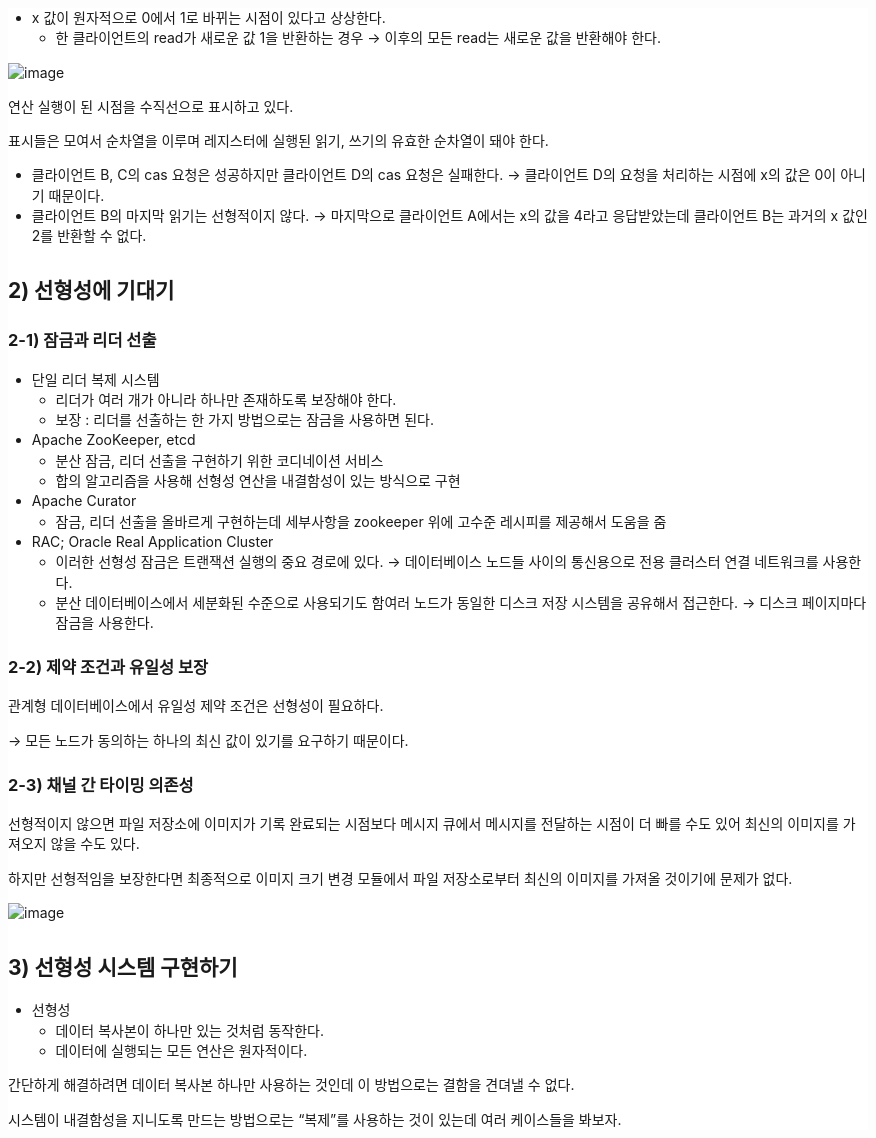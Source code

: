 
- x 값이 원자적으로 0에서 1로 바뀌는 시점이 있다고 상상한다.
    - 한 클라이언트의 read가 새로운 값 1을 반환하는 경우 → 이후의 모든 read는 새로운 값을 반환해야 한다.

![image](https://github.com/user-attachments/assets/579db0fd-c1b0-4269-bc0a-66368c085d9f)


연산 실행이 된 시점을 수직선으로 표시하고 있다.

표시들은 모여서 순차열을 이루며 레지스터에 실행된 읽기, 쓰기의 유효한 순차열이 돼야 한다.

- 클라이언트 B, C의 cas 요청은 성공하지만 클라이언트 D의 cas 요청은 실패한다. → 클라이언트 D의 요청을 처리하는 시점에 x의 값은 0이 아니기 때문이다.
- 클라이언트 B의 마지막 읽기는 선형적이지 않다. → 마지막으로 클라이언트 A에서는 x의 값을 4라고 응답받았는데 클라이언트 B는 과거의 x 값인 2를 반환할 수 없다.

## 2) 선형성에 기대기

### 2-1) 잠금과 리더 선출

- 단일 리더 복제 시스템
    - 리더가 여러 개가 아니라 하나만 존재하도록 보장해야 한다.
    - 보장 : 리더를 선출하는 한 가지 방법으로는 잠금을 사용하면 된다.
- Apache ZooKeeper, etcd
    - 분산 잠금, 리더 선출을 구현하기 위한 코디네이션 서비스
    - 합의 알고리즘을 사용해 선형성 연산을 내결함성이 있는 방식으로 구현
- Apache Curator
    - 잠금, 리더 선출을 올바르게 구현하는데 세부사항을 zookeeper 위에 고수준 레시피를 제공해서 도움을 줌
- RAC; Oracle Real Application Cluster
    - 이러한 선형성 잠금은 트랜잭션 실행의 중요 경로에 있다. → 데이터베이스 노드들 사이의 통신용으로 전용 클러스터 연결 네트워크를 사용한다.
    - 분산 데이터베이스에서 세분화된 수준으로 사용되기도 함여러 노드가 동일한 디스크 저장 시스템을 공유해서 접근한다. → 디스크 페이지마다 잠금을 사용한다.

### 2-2) 제약 조건과 유일성 보장

관계형 데이터베이스에서 유일성 제약 조건은 선형성이 필요하다.

→ 모든 노드가 동의하는 하나의 최신 값이 있기를 요구하기 때문이다.

### 2-3) 채널 간 타이밍 의존성

선형적이지 않으면 파일 저장소에 이미지가 기록 완료되는 시점보다 메시지 큐에서 메시지를 전달하는 시점이 더 빠를 수도 있어 최신의 이미지를 가져오지 않을 수도 있다.

하지만 선형적임을 보장한다면 최종적으로 이미지 크기 변경 모듈에서 파일 저장소로부터 최신의 이미지를 가져올 것이기에 문제가 없다.

![image](https://github.com/user-attachments/assets/43eb0eba-153d-413f-9cf2-77fc7b2f764f)


## 3) 선형성 시스템 구현하기

- 선형성
    - 데이터 복사본이 하나만 있는 것처럼 동작한다.
    - 데이터에 실행되는 모든 연산은 원자적이다.

간단하게 해결하려면 데이터 복사본 하나만 사용하는 것인데 이 방법으로는 결함을 견뎌낼 수 없다.

시스템이 내결함성을 지니도록 만드는 방법으로는 “복제”를 사용하는 것이 있는데 여러 케이스들을 봐보자.

